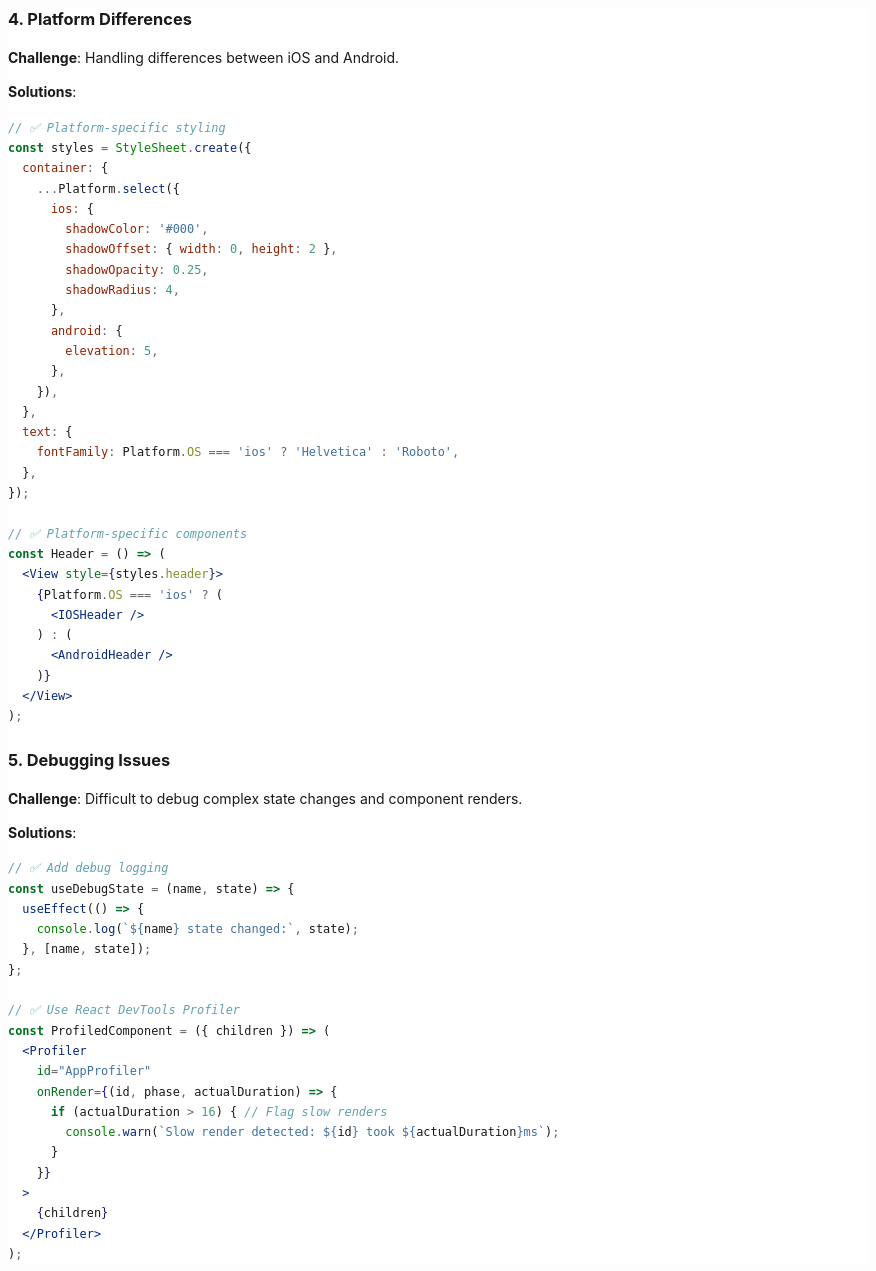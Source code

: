 ### 4. Platform Differences

**Challenge**: Handling differences between iOS and Android.

**Solutions**:
```jsx
// ✅ Platform-specific styling
const styles = StyleSheet.create({
  container: {
    ...Platform.select({
      ios: {
        shadowColor: '#000',
        shadowOffset: { width: 0, height: 2 },
        shadowOpacity: 0.25,
        shadowRadius: 4,
      },
      android: {
        elevation: 5,
      },
    }),
  },
  text: {
    fontFamily: Platform.OS === 'ios' ? 'Helvetica' : 'Roboto',
  },
});

// ✅ Platform-specific components
const Header = () => (
  <View style={styles.header}>
    {Platform.OS === 'ios' ? (
      <IOSHeader />
    ) : (
      <AndroidHeader />
    )}
  </View>
);
```

### 5. Debugging Issues

**Challenge**: Difficult to debug complex state changes and component renders.

**Solutions**:
```jsx
// ✅ Add debug logging
const useDebugState = (name, state) => {
  useEffect(() => {
    console.log(`${name} state changed:`, state);
  }, [name, state]);
};

// ✅ Use React DevTools Profiler
const ProfiledComponent = ({ children }) => (
  <Profiler
    id="AppProfiler"
    onRender={(id, phase, actualDuration) => {
      if (actualDuration > 16) { // Flag slow renders
        console.warn(`Slow render detected: ${id} took ${actualDuration}ms`);
      }
    }}
  >
    {children}
  </Profiler>
);
```
